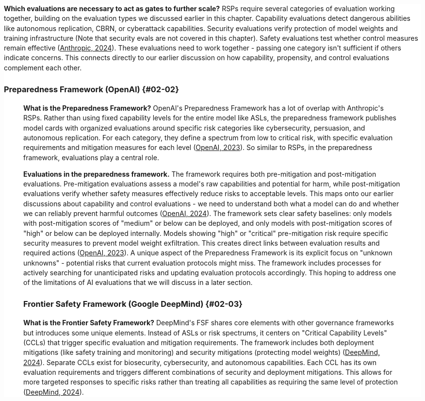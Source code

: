 **Which evaluations are necessary to act as gates to further scale?** RSPs require several categories of evaluation working together, building on the evaluation types we discussed earlier in this chapter. Capability evaluations detect dangerous abilities like autonomous replication, CBRN, or cyberattack capabilities. Security evaluations verify protection of model weights and training infrastructure (Note that security evals are not covered in this chapter). Safety evaluations test whether control measures remain effective ([Anthropic, 2024](https://assets.anthropic.com/m/24a47b00f10301cd/original/Anthropic-Responsible-Scaling-Policy-2024-10-15.pdf)). These evaluations need to work together - passing one category isn't sufficient if others indicate concerns. This connects directly to our earlier discussion on how capability, propensity, and control evaluations complement each other.

### Preparedness Framework (OpenAI) {#02-02}

<Figure src="./img/iqi_Image_28.png" alt="Enter image alt description" number="26" label="5.26" caption="System card of GPT-o1 published by OpenAI after safety evaluations ([OpenAI, 2024](https://openai.com/index/openai-o1-system-card/))." />

**What is the Preparedness Framework?** OpenAI's Preparedness Framework has a lot of overlap with Anthropic's RSPs. Rather than using fixed capability levels for the entire model like ASLs, the preparedness framework publishes model cards with organized evaluations around specific risk categories like cybersecurity, persuasion, and autonomous replication. For each category, they define a spectrum from low to critical risk, with specific evaluation requirements and mitigation measures for each level ([OpenAI, 2023](https://cdn.openai.com/openai-preparedness-framework-beta.pdf)). So similar to RSPs, in the preparedness framework, evaluations play a central role.

**Evaluations in the preparedness framework.** The framework requires both pre-mitigation and post-mitigation evaluations. Pre-mitigation evaluations assess a model's raw capabilities and potential for harm, while post-mitigation evaluations verify whether safety measures effectively reduce risks to acceptable levels. This maps onto our earlier discussions about capability and control evaluations - we need to understand both what a model can do and whether we can reliably prevent harmful outcomes ([OpenAI, 2024](https://openai.com/index/openai-safety-update/)). The framework sets clear safety baselines: only models with post-mitigation scores of "medium" or below can be deployed, and only models with post-mitigation scores of "high" or below can be deployed internally. Models showing "high" or "critical" pre-mitigation risk require specific security measures to prevent model weight exfiltration. This creates direct links between evaluation results and required actions ([OpenAI, 2023](https://cdn.openai.com/openai-preparedness-framework-beta.pdf)). A unique aspect of the Preparedness Framework is its explicit focus on "unknown unknowns" - potential risks that current evaluation protocols might miss. The framework includes processes for actively searching for unanticipated risks and updating evaluation protocols accordingly. This hoping to address one of the limitations of AI evaluations that we will discuss in a later section.

### Frontier Safety Framework (Google DeepMind) {#02-03}

**What is the Frontier Safety Framework?** DeepMind's FSF shares core elements with other governance frameworks but introduces some unique elements. Instead of ASLs or risk spectrums, it centers on "Critical Capability Levels" (CCLs) that trigger specific evaluation and mitigation requirements. The framework includes both deployment mitigations (like safety training and monitoring) and security mitigations (protecting model weights) ([DeepMind, 2024](https://deepmind.google/discover/blog/introducing-the-frontier-safety-framework/)). Separate CCLs exist for biosecurity, cybersecurity, and autonomous capabilities. Each CCL has its own evaluation requirements and triggers different combinations of security and deployment mitigations. This allows for more targeted responses to specific risks rather than treating all capabilities as requiring the same level of protection ([DeepMind, 2024](https://deepmind.google/discover/blog/introducing-the-frontier-safety-framework/)).
